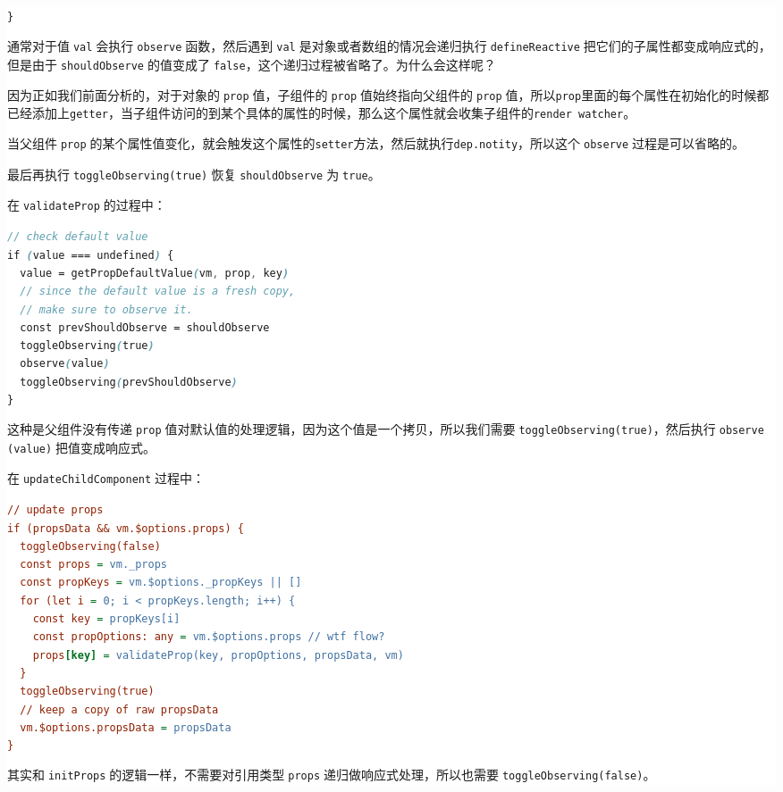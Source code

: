 ```vbnet
}
```

通常对于值 `val` 会执行 `observe` 函数，然后遇到 `val` 是对象或者数组的情况会递归执行 `defineReactive` 把它们的子属性都变成响应式的，但是由于 `shouldObserve` 的值变成了 `false`，这个递归过程被省略了。为什么会这样呢？

因为正如我们前面分析的，对于对象的 `prop` 值，子组件的 `prop` 值始终指向父组件的 `prop` 值，所以`prop`里面的每个属性在初始化的时候都已经添加上`getter`，当子组件访问的到某个具体的属性的时候，那么这个属性就会收集子组件的`render watcher`。

当父组件 `prop` 的某个属性值变化，就会触发这个属性的`setter`方法，然后就执行`dep.notity`，所以这个 `observe` 过程是可以省略的。

最后再执行 `toggleObserving(true)` 恢复 `shouldObserve` 为 `true`。

在 `validateProp` 的过程中：

```scss
// check default value
if (value === undefined) {
  value = getPropDefaultValue(vm, prop, key)
  // since the default value is a fresh copy,
  // make sure to observe it.
  const prevShouldObserve = shouldObserve
  toggleObserving(true)
  observe(value)
  toggleObserving(prevShouldObserve)
}
```

这种是父组件没有传递 `prop` 值对默认值的处理逻辑，因为这个值是一个拷贝，所以我们需要 `toggleObserving(true)`，然后执行 `observe(value)` 把值变成响应式。

在 `updateChildComponent` 过程中：

```ini
// update props
if (propsData && vm.$options.props) {
  toggleObserving(false)
  const props = vm._props
  const propKeys = vm.$options._propKeys || []
  for (let i = 0; i < propKeys.length; i++) {
    const key = propKeys[i]
    const propOptions: any = vm.$options.props // wtf flow?
    props[key] = validateProp(key, propOptions, propsData, vm)
  }
  toggleObserving(true)
  // keep a copy of raw propsData
  vm.$options.propsData = propsData
}
```

其实和 `initProps` 的逻辑一样，不需要对引用类型 `props` 递归做响应式处理，所以也需要 `toggleObserving(false)`。
